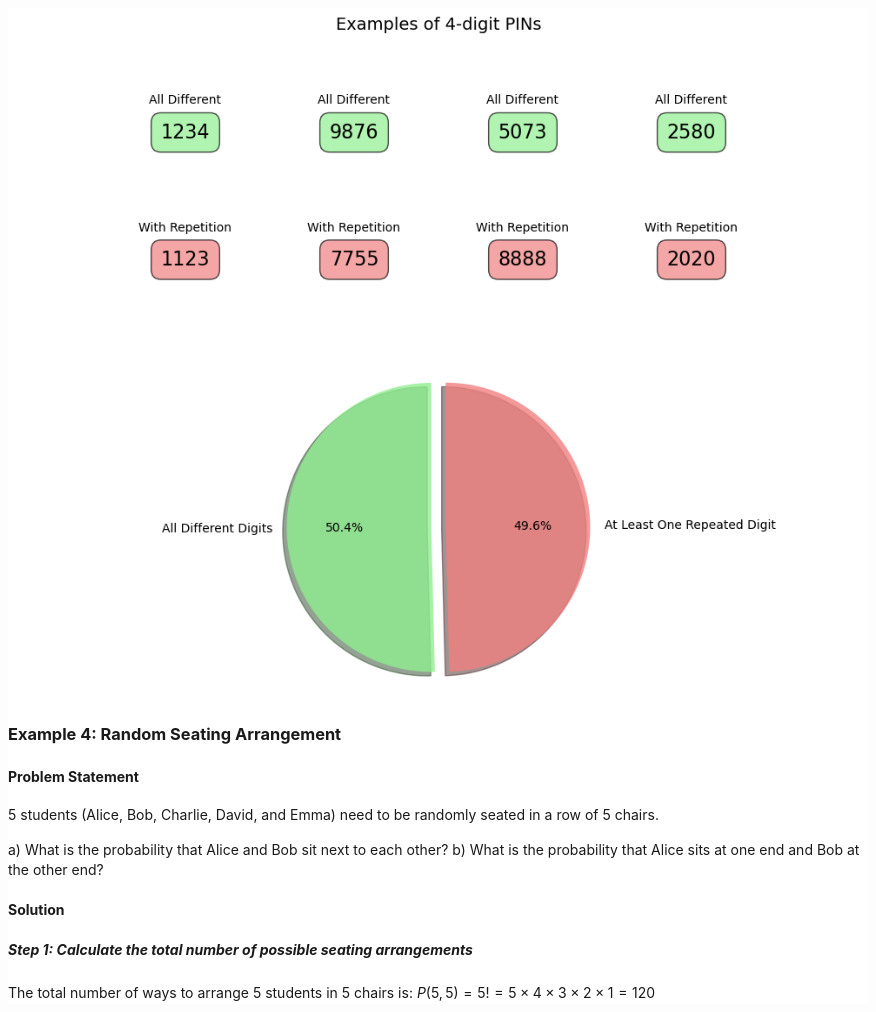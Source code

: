 ![PIN Code Probability](../Images/pin_code_probability.png)

### Example 4: Random Seating Arrangement

#### Problem Statement
5 students (Alice, Bob, Charlie, David, and Emma) need to be randomly seated in a row of 5 chairs.

a) What is the probability that Alice and Bob sit next to each other?
b) What is the probability that Alice sits at one end and Bob at the other end?

#### Solution

##### Step 1: Calculate the total number of possible seating arrangements
The total number of ways to arrange 5 students in 5 chairs is:
$P(5,5) = 5! = 5 \times 4 \times 3 \times 2 \times 1 = 120$
